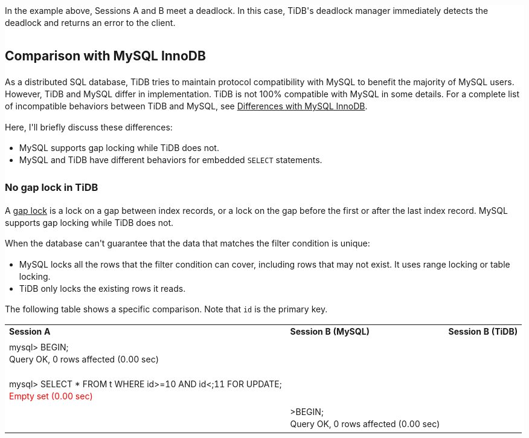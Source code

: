 In the example above, Sessions A and B meet a deadlock. In this case, TiDB's deadlock manager immediately detects the deadlock and returns an error to the client.

## Comparison with MySQL InnoDB

As a distributed SQL database, TiDB tries to maintain protocol compatibility with MySQL to benefit the majority of MySQL users. However, TiDB and MySQL differ in implementation. TiDB is not 100% compatible with MySQL in some details. For a complete list of incompatible behaviors between TiDB and MySQL, see [Differences with MySQL InnoDB](https://pingcap.com/docs/dev/pessimistic-transaction/#difference-with-mysql-innodb).

Here, I'll briefly discuss these differences:

* MySQL supports gap locking while TiDB does not.
* MySQL and TiDB have different behaviors for embedded `SELECT` statements.

### No gap lock in TiDB

A [gap lock](https://dev.mysql.com/doc/refman/8.0/en/innodb-locking.html#innodb-gap-locks) is a lock on a gap between index records, or a lock on the gap before the first or after the last index record. MySQL supports gap locking while TiDB does not.

When the database can't guarantee that the data that matches the filter condition is unique:

* MySQL locks all the rows that the filter condition can cover, including rows that may not exist. It uses range locking or table locking.
* TiDB only locks the existing rows it reads.

The following table shows a specific comparison. Note that `id` is the primary key.

<table>
  <tr>
   <td><strong>Session A</strong>
   </td>
   <td><strong>Session B (MySQL)</strong>
   </td>
   <td><strong>Session B (TiDB)</strong>
   </td>
  </tr>
  <tr>
   <td>mysql> BEGIN;
<br/>
Query OK, 0 rows affected (0.00 sec)
<br/>

<br/>
mysql> SELECT * FROM t WHERE id>=10 AND id<;11 FOR UPDATE;
<br/>
<span style="color: red;">Empty set (0.00 sec)</span>
   </td>
   <td>
   </td>
   <td>
   </td>
  </tr>
  <tr>
   <td>
   </td>
   <td>>BEGIN;
<br/>
Query OK, 0 rows affected (0.00 sec)
<br/>

